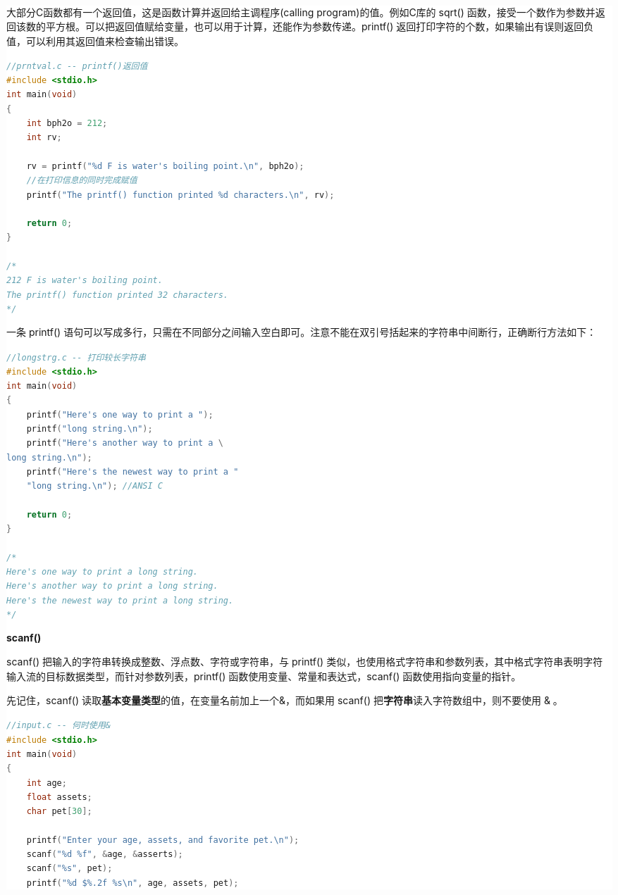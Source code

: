 大部分C函数都有一个返回值，这是函数计算并返回给主调程序(calling program)的值。例如C库的 sqrt() 函数，接受一个数作为参数并返回该数的平方根。可以把返回值赋给变量，也可以用于计算，还能作为参数传递。printf() 返回打印字符的个数，如果输出有误则返回负值，可以利用其返回值来检查输出错误。

```c++
//prntval.c -- printf()返回值
#include <stdio.h>
int main(void)
{
    int bph2o = 212;
    int rv;

    rv = printf("%d F is water's boiling point.\n", bph2o);
    //在打印信息的同时完成赋值
    printf("The printf() function printed %d characters.\n", rv);

    return 0;
}

/*
212 F is water's boiling point.
The printf() function printed 32 characters.
*/
```

一条 printf() 语句可以写成多行，只需在不同部分之间输入空白即可。注意不能在双引号括起来的字符串中间断行，正确断行方法如下：

```c++
//longstrg.c -- 打印较长字符串
#include <stdio.h>
int main(void)
{
    printf("Here's one way to print a ");
    printf("long string.\n");
    printf("Here's another way to print a \
long string.\n");
    printf("Here's the newest way to print a "
    "long string.\n"); //ANSI C

    return 0;
}

/*
Here's one way to print a long string.
Here's another way to print a long string.
Here's the newest way to print a long string.
*/
```
**scanf()**

scanf() 把输入的字符串转换成整数、浮点数、字符或字符串，与 printf() 类似，也使用格式字符串和参数列表，其中格式字符串表明字符输入流的目标数据类型，而针对参数列表，printf() 函数使用变量、常量和表达式，scanf() 函数使用指向变量的指针。

先记住，scanf() 读取**基本变量类型**的值，在变量名前加上一个&，而如果用 scanf() 把**字符串**读入字符数组中，则不要使用 & 。

```c++
//input.c -- 何时使用&
#include <stdio.h>
int main(void)
{
    int age;
    float assets;
    char pet[30];

    printf("Enter your age, assets, and favorite pet.\n");
    scanf("%d %f", &age, &asserts);
    scanf("%s", pet);
    printf("%d $%.2f %s\n", age, assets, pet);
```